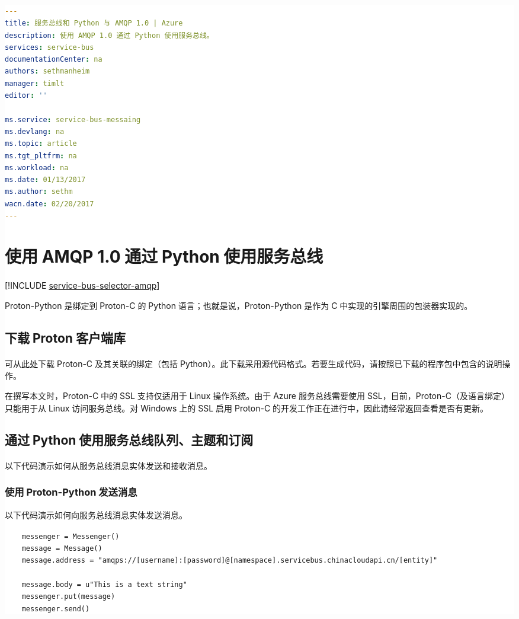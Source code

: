 ```yaml
---
title: 服务总线和 Python 与 AMQP 1.0 | Azure
description: 使用 AMQP 1.0 通过 Python 使用服务总线。
services: service-bus
documentationCenter: na
authors: sethmanheim
manager: timlt
editor: ''

ms.service: service-bus-messaing
ms.devlang: na
ms.topic: article
ms.tgt_pltfrm: na
ms.workload: na
ms.date: 01/13/2017
ms.author: sethm
wacn.date: 02/20/2017
---
```


# 使用 AMQP 1.0 通过 Python 使用服务总线

[!INCLUDE [service-bus-selector-amqp](../../includes/service-bus-selector-amqp.md)]

Proton-Python 是绑定到 Proton-C 的 Python 语言；也就是说，Proton-Python 是作为 C 中实现的引擎周围的包装器实现的。

## 下载 Proton 客户端库
可从[此处](http://qpid.apache.org/download.html)下载 Proton-C 及其关联的绑定（包括 Python）。此下载采用源代码格式。若要生成代码，请按照已下载的程序包中包含的说明操作。

在撰写本文时，Proton-C 中的 SSL 支持仅适用于 Linux 操作系统。由于 Azure 服务总线需要使用 SSL，目前，Proton-C（及语言绑定）只能用于从 Linux 访问服务总线。对 Windows 上的 SSL 启用 Proton-C 的开发工作正在进行中，因此请经常返回查看是否有更新。

## 通过 Python 使用服务总线队列、主题和订阅

以下代码演示如何从服务总线消息实体发送和接收消息。

### 使用 Proton-Python 发送消息

以下代码演示如何向服务总线消息实体发送消息。

```
    messenger = Messenger()
    message = Message()
    message.address = "amqps://[username]:[password]@[namespace].servicebus.chinacloudapi.cn/[entity]"

    message.body = u"This is a text string"
    messenger.put(message)
    messenger.send()
```


[BrokeredMessage]: https://msdn.microsoft.com/zh-cn/library/azure/microsoft.servicebus.messaging.brokeredmessage.aspx
[适用于 Windows Server 的服务总线中的 AMQP]: https://msdn.microsoft.com/zh-cn/library/dn574799.aspx
[服务总线 AMQP 概述]: ./service-bus-amqp-overview.md